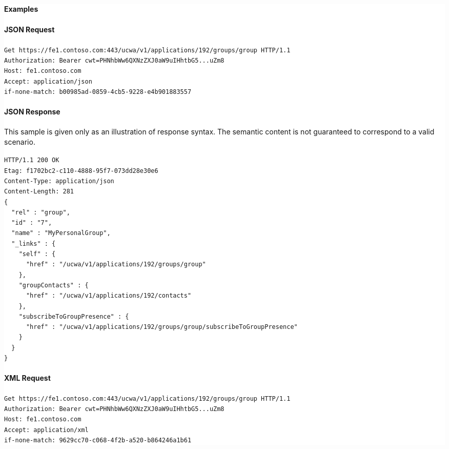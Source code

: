 #### Examples




#### JSON Request




```
Get https://fe1.contoso.com:443/ucwa/v1/applications/192/groups/group HTTP/1.1
Authorization: Bearer cwt=PHNhbWw6QXNzZXJ0aW9uIHhtbG5...uZm8
Host: fe1.contoso.com
Accept: application/json
if-none-match: b00985ad-0859-4cb5-9228-e4b901883557
```


#### JSON Response



This sample is given only as an illustration of response syntax. The semantic content is not guaranteed to correspond to a valid scenario.
```
HTTP/1.1 200 OK
Etag: f1702bc2-c110-4888-95f7-073dd28e30e6
Content-Type: application/json
Content-Length: 281
{
  "rel" : "group",
  "id" : "7",
  "name" : "MyPersonalGroup",
  "_links" : {
    "self" : {
      "href" : "/ucwa/v1/applications/192/groups/group"
    },
    "groupContacts" : {
      "href" : "/ucwa/v1/applications/192/contacts"
    },
    "subscribeToGroupPresence" : {
      "href" : "/ucwa/v1/applications/192/groups/group/subscribeToGroupPresence"
    }
  }
}
```


#### XML Request




```
Get https://fe1.contoso.com:443/ucwa/v1/applications/192/groups/group HTTP/1.1
Authorization: Bearer cwt=PHNhbWw6QXNzZXJ0aW9uIHhtbG5...uZm8
Host: fe1.contoso.com
Accept: application/xml
if-none-match: 9629cc70-c068-4f2b-a520-b864246a1b61
```
